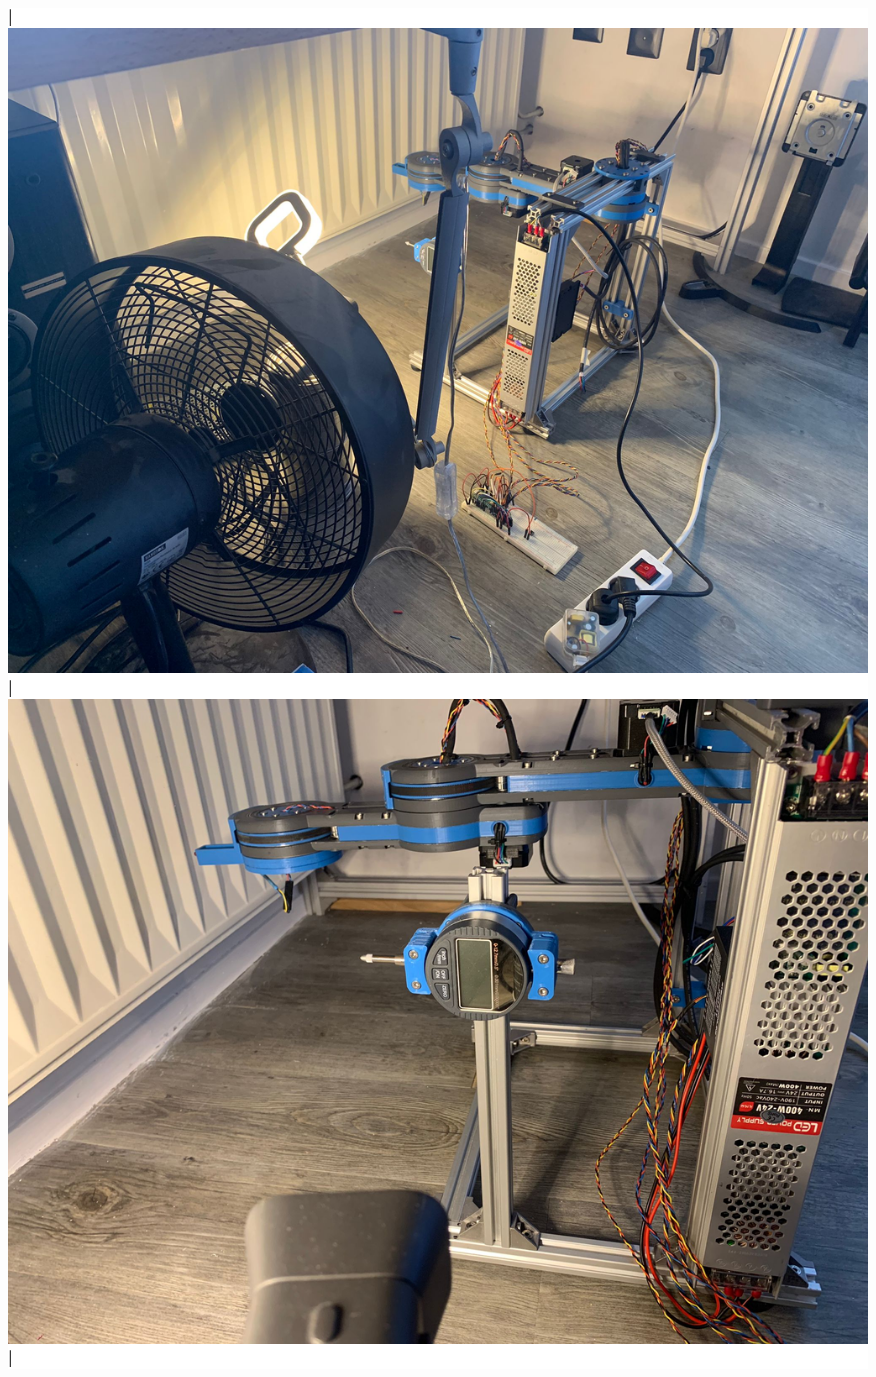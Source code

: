 |<img src="assets/meetopstelling_02.jpeg" alt="drawing" />|<img src="assets/meetopstelling_01.jpeg" alt="drawing" />|